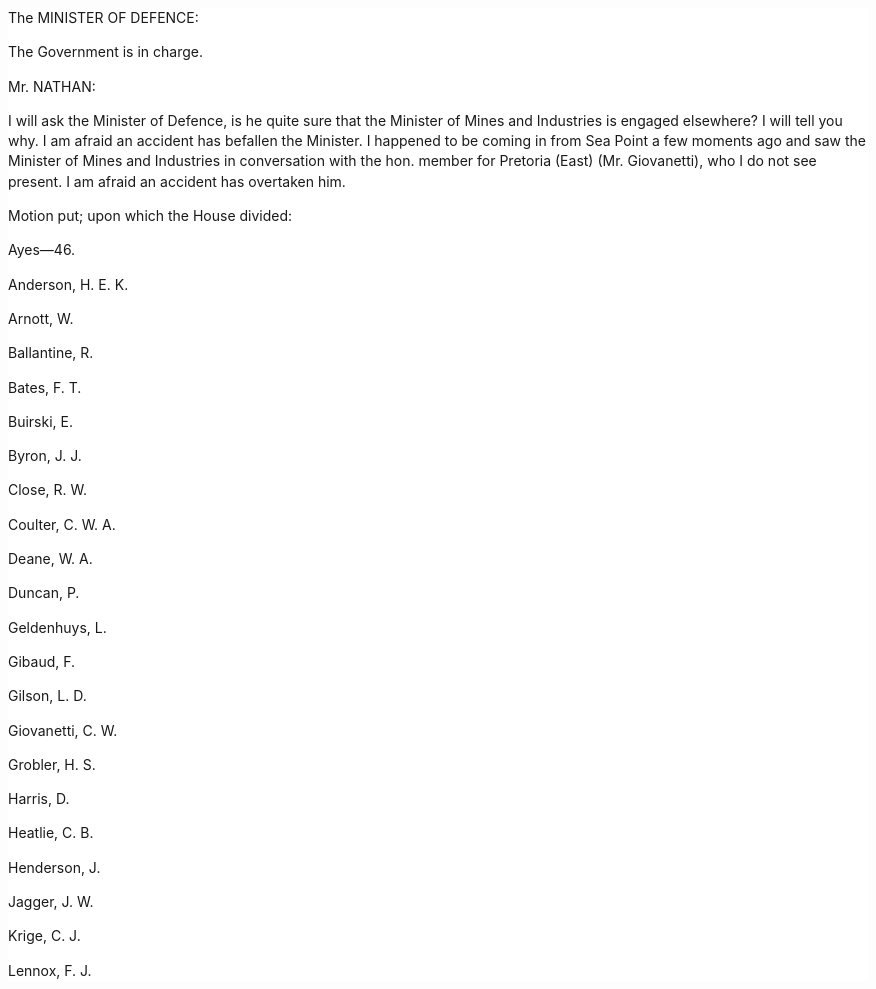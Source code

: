 </speech>

<speech by="#minister_of_defence">

<from>The <person refersTo="hansard_za">MINISTER OF DEFENCE</person>:</from>

<p>The Government is in charge.</p>

</speech>

<speech by="#nathan">

<from>Mr. <person refersTo="hansard_za">NATHAN</person>:</from>

<p>I will ask the Minister of Defence, is he quite sure that the Minister of Mines and Industries is engaged elsewhere? I will tell you why. I am afraid an accident has befallen the Minister. I happened to be coming in from Sea Point a few moments ago and saw the Minister of Mines and Industries in conversation with the hon. member for Pretoria (East) (Mr. Giovanetti), who I do not see present. I am afraid an accident has overtaken him.</p>

<p>Motion put; upon which the House divided:</p>

<p>Ayes&#x2014;46.</p>

<p>Anderson, H. E. K.</p>

<p>Arnott, W.</p>

<p>Ballantine, R.</p>

<p>Bates, F. T.</p>

<p>Buirski, E.</p>

<p>Byron, J. J.</p>

<p>Close, R. W.</p>

<p>Coulter, C. W. A.</p>

<p>Deane, W. A.</p>

<p>Duncan, P.</p>

<p>Geldenhuys, L.</p>

<p>Gibaud, F.</p>

<p>Gilson, L. D.</p>

<p>Giovanetti, C. W.</p>

<p>Grobler, H. S.</p>

<p>Harris, D.</p>

<p>Heatlie, C. B.</p>

<p>Henderson, J.</p>

<p>Jagger, J. W.</p>

<p>Krige, C. J.</p>

<p>Lennox, F. J.</p>
